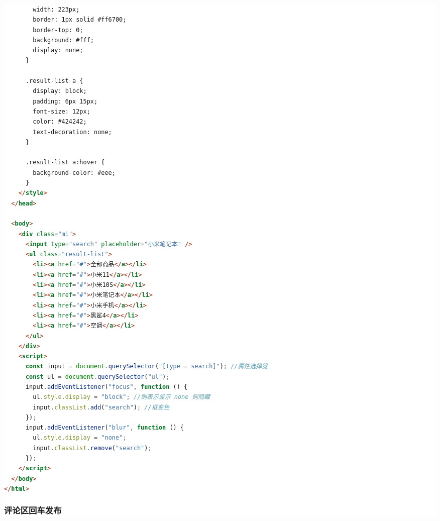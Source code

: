 ```html
        width: 223px;
        border: 1px solid #ff6700;
        border-top: 0;
        background: #fff;
        display: none;
      }

      .result-list a {
        display: block;
        padding: 6px 15px;
        font-size: 12px;
        color: #424242;
        text-decoration: none;
      }

      .result-list a:hover {
        background-color: #eee;
      }
    </style>
  </head>

  <body>
    <div class="mi">
      <input type="search" placeholder="小米笔记本" />
      <ul class="result-list">
        <li><a href="#">全部商品</a></li>
        <li><a href="#">小米11</a></li>
        <li><a href="#">小米10S</a></li>
        <li><a href="#">小米笔记本</a></li>
        <li><a href="#">小米手机</a></li>
        <li><a href="#">黑鲨4</a></li>
        <li><a href="#">空调</a></li>
      </ul>
    </div>
    <script>
      const input = document.querySelector("[type = search]"); //属性选择器
      const ul = document.querySelector("ul");
      input.addEventListener("focus", function () {
        ul.style.display = "block"; //则表示显示 none 则隐藏
        input.classList.add("search"); //框变色
      });
      input.addEventListener("blur", function () {
        ul.style.display = "none";
        input.classList.remove("search");
      });
    </script>
  </body>
</html>
```

### 评论区回车发布

